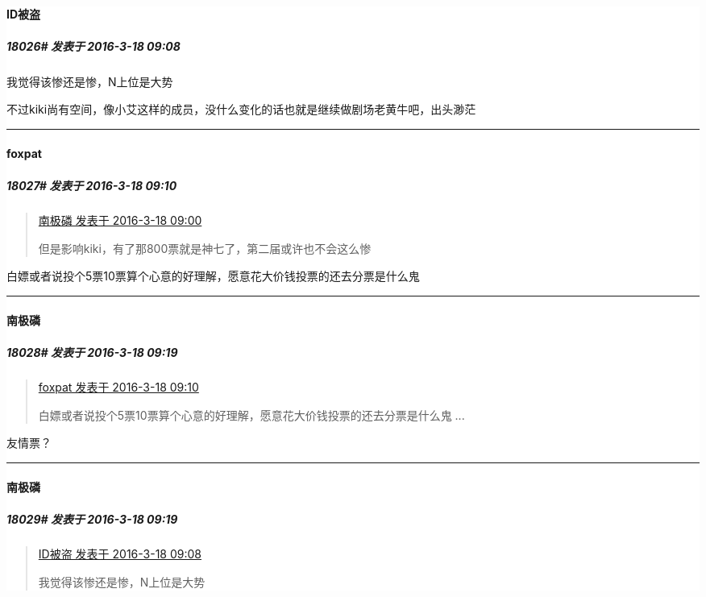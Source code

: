 ####  ID被盗  
##### 18026#       发表于 2016-3-18 09:08




我觉得该惨还是惨，N上位是大势


不过kiki尚有空间，像小艾这样的成员，没什么变化的话也就是继续做剧场老黄牛吧，出头渺茫







-----

####  foxpat  
##### 18027#       发表于 2016-3-18 09:10



<blockquote><a href="httphttps://bbs.saraba1st.com/2b/forum.php?mod=redirect&amp;goto=findpost&amp;pid=31859215&amp;ptid=1105387" target="_blank">南极磷 发表于 2016-3-18 09:00</a>

但是影响kiki，有了那800票就是神七了，第二届或许也不会这么惨</blockquote>
白嫖或者说投个5票10票算个心意的好理解，愿意花大价钱投票的还去分票是什么鬼







-----

####  南极磷  
##### 18028#       发表于 2016-3-18 09:19



<blockquote><a href="httphttps://bbs.saraba1st.com/2b/forum.php?mod=redirect&amp;goto=findpost&amp;pid=31859325&amp;ptid=1105387" target="_blank">foxpat 发表于 2016-3-18 09:10</a>

白嫖或者说投个5票10票算个心意的好理解，愿意花大价钱投票的还去分票是什么鬼 ...</blockquote>
友情票？







-----

####  南极磷  
##### 18029#       发表于 2016-3-18 09:19



<blockquote><a href="httphttps://bbs.saraba1st.com/2b/forum.php?mod=redirect&amp;goto=findpost&amp;pid=31859301&amp;ptid=1105387" target="_blank">ID被盗 发表于 2016-3-18 09:08</a>

我觉得该惨还是惨，N上位是大势
